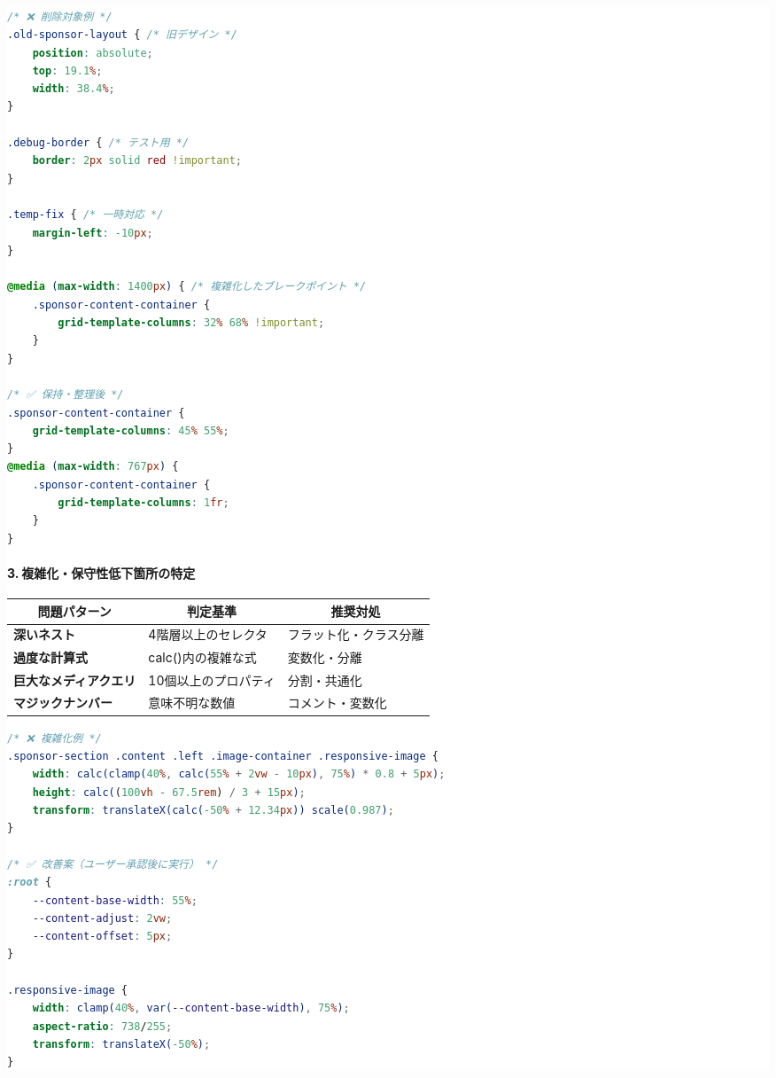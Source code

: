 ```css
/* ❌ 削除対象例 */
.old-sponsor-layout { /* 旧デザイン */
    position: absolute;
    top: 19.1%;
    width: 38.4%;
}

.debug-border { /* テスト用 */
    border: 2px solid red !important;
}

.temp-fix { /* 一時対応 */
    margin-left: -10px;
}

@media (max-width: 1400px) { /* 複雑化したブレークポイント */
    .sponsor-content-container {
        grid-template-columns: 32% 68% !important;
    }
}

/* ✅ 保持・整理後 */
.sponsor-content-container {
    grid-template-columns: 45% 55%;
}
@media (max-width: 767px) {
    .sponsor-content-container {
        grid-template-columns: 1fr;
    }
}
```

#### **3. 複雑化・保守性低下箇所の特定**

| 問題パターン | 判定基準 | 推奨対処 |
|--------------|----------|----------|
| **深いネスト** | 4階層以上のセレクタ | フラット化・クラス分離 |
| **過度な計算式** | calc()内の複雑な式 | 変数化・分離 |
| **巨大なメディアクエリ** | 10個以上のプロパティ | 分割・共通化 |
| **マジックナンバー** | 意味不明な数値 | コメント・変数化 |

```css
/* ❌ 複雑化例 */
.sponsor-section .content .left .image-container .responsive-image {
    width: calc(clamp(40%, calc(55% + 2vw - 10px), 75%) * 0.8 + 5px);
    height: calc((100vh - 67.5rem) / 3 + 15px);
    transform: translateX(calc(-50% + 12.34px)) scale(0.987);
}

/* ✅ 改善案（ユーザー承認後に実行） */
:root {
    --content-base-width: 55%;
    --content-adjust: 2vw;
    --content-offset: 5px;
}

.responsive-image {
    width: clamp(40%, var(--content-base-width), 75%);
    aspect-ratio: 738/255;
    transform: translateX(-50%);
}
```